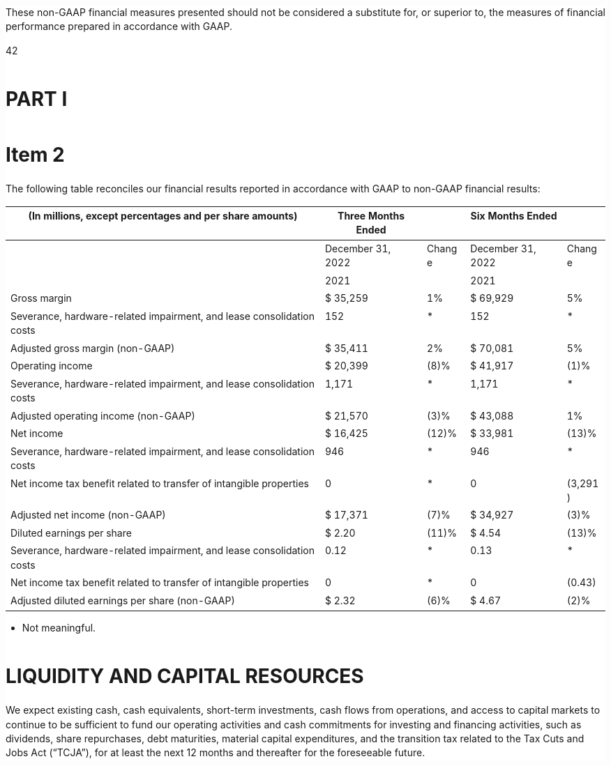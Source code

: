 These non-GAAP financial measures presented should not be considered a substitute for, or superior to, the measures of financial performance prepared in accordance with GAAP.

42
# PART I

# Item 2

The following table reconciles our financial results reported in accordance with GAAP to non-GAAP financial results:

|(In millions, except percentages and per share amounts)|Three Months Ended| |Six Months Ended| |
|---|---|---|---|---|
| |December 31, 2022|Change|December 31, 2022|Change|
| |2021| |2021| |
|Gross margin|$ 35,259|1%|$ 69,929|5%|
|Severance, hardware-related impairment, and lease consolidation costs|152|*|152|*|
|Adjusted gross margin (non-GAAP)|$ 35,411|2%|$ 70,081|5%|
|Operating income|$ 20,399|(8)%|$ 41,917|(1)%|
|Severance, hardware-related impairment, and lease consolidation costs|1,171|*|1,171|*|
|Adjusted operating income (non-GAAP)|$ 21,570|(3)%|$ 43,088|1%|
|Net income|$ 16,425|(12)%|$ 33,981|(13)%|
|Severance, hardware-related impairment, and lease consolidation costs|946|*|946|*|
|Net income tax benefit related to transfer of intangible properties|0|*|0|(3,291)|
|Adjusted net income (non-GAAP)|$ 17,371|(7)%|$ 34,927|(3)%|
|Diluted earnings per share|$ 2.20|(11)%|$ 4.54|(13)%|
|Severance, hardware-related impairment, and lease consolidation costs|0.12|*|0.13|*|
|Net income tax benefit related to transfer of intangible properties|0|*|0|(0.43)|
|Adjusted diluted earnings per share (non-GAAP)|$ 2.32|(6)%|$ 4.67|(2)%|

* Not meaningful.

# LIQUIDITY AND CAPITAL RESOURCES

We expect existing cash, cash equivalents, short-term investments, cash flows from operations, and access to capital markets to continue to be sufficient to fund our operating activities and cash commitments for investing and financing activities, such as dividends, share repurchases, debt maturities, material capital expenditures, and the transition tax related to the Tax Cuts and Jobs Act (“TCJA”), for at least the next 12 months and thereafter for the foreseeable future.
